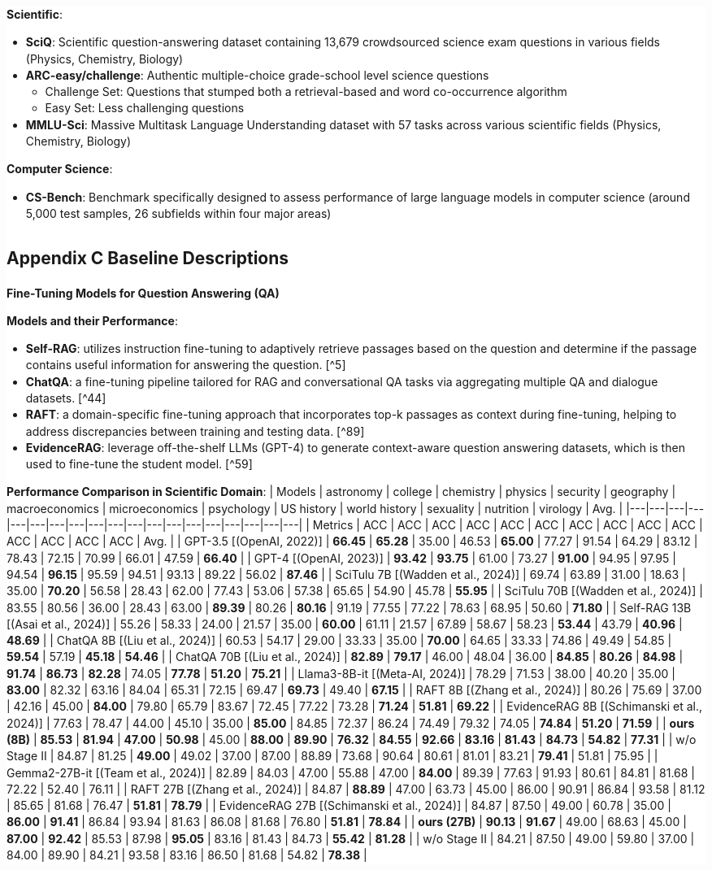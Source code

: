**Scientific**:
- **SciQ**: Scientific question-answering dataset containing 13,679 crowdsourced science exam questions in various fields (Physics, Chemistry, Biology)
- **ARC-easy/challenge**: Authentic multiple-choice grade-school level science questions
  - Challenge Set: Questions that stumped both a retrieval-based and word co-occurrence algorithm
  - Easy Set: Less challenging questions
- **MMLU-Sci**: Massive Multitask Language Understanding dataset with 57 tasks across various scientific fields (Physics, Chemistry, Biology)

**Computer Science**:
- **CS-Bench**: Benchmark specifically designed to assess performance of large language models in computer science (around 5,000 test samples, 26 subfields within four major areas)

## Appendix C Baseline Descriptions

**Fine-Tuning Models for Question Answering (QA)**

**Models and their Performance**:
- **Self-RAG**: utilizes instruction fine-tuning to adaptively retrieve passages based on the question and determine if the passage contains useful information for answering the question. [^5]
- **ChatQA**: a fine-tuning pipeline tailored for RAG and conversational QA tasks via aggregating multiple QA and dialogue datasets. [^44]
- **RAFT**: a domain-specific fine-tuning approach that incorporates top-k passages as context during fine-tuning, helping to address discrepancies between training and testing data. [^89]
- **EvidenceRAG**: leverage off-the-shelf LLMs (GPT-4) to generate context-aware question answering datasets, which is then used to fine-tune the student model. [^59]

**Performance Comparison in Scientific Domain**:
| Models | astronomy | college | chemistry | physics | security | geography | macroeconomics | microeconomics | psychology | US history | world history | sexuality | nutrition | virology | Avg. |
|---|---|---|---|---|---|---|---|---|---|---|---|---|---|---|---|---|---|---|
| Metrics | ACC | ACC | ACC | ACC | ACC | ACC | ACC | ACC | ACC | ACC | ACC | ACC | ACC | ACC | Avg. |
| GPT-3.5 [(OpenAI, 2022)] | **66.45** | **65.28** | 35.00 | 46.53 | **65.00** | 77.27 | 91.54 | 64.29 | 83.12 | 78.43 | 72.15 | 70.99 | 66.01 | 47.59 | **66.40** |
| GPT-4 [(OpenAI, 2023)] | **93.42** | **93.75** | 61.00 | 73.27 | **91.00** | 94.95 | 97.95 | 94.54 | **96.15** | 95.59 | 94.51 | 93.13 | 89.22 | 56.02 | **87.46** |
| SciTulu 7B [(Wadden et al., 2024)] | 69.74 | 63.89 | 31.00 | 18.63 | 35.00 | **70.20** | 56.58 | 28.43 | 62.00 | 77.43 | 53.06 | 57.38 | 65.65 | 54.90 | 45.78 | **55.95** |
| SciTulu 70B [(Wadden et al., 2024)] | 83.55 | 80.56 | 36.00 | 28.43 | 63.00 | **89.39** | 80.26 | **80.16** | 91.19 | 77.55 | 77.22 | 78.63 | 68.95 | 50.60 | **71.80** |
| Self-RAG 13B [(Asai et al., 2024)] | 55.26 | 58.33 | 24.00 | 21.57 | 35.00 | **60.00** | 61.11 | 21.57 | 67.89 | 58.67 | 58.23 | **53.44** | 43.79 | **40.96** | **48.69** |
| ChatQA 8B [(Liu et al., 2024)] | 60.53 | 54.17 | 29.00 | 33.33 | 35.00 | **70.00** | 64.65 | 33.33 | 74.86 | 49.49 | 54.85 | **59.54** | 57.19 | **45.18** | **54.46** |
| ChatQA 70B [(Liu et al., 2024)] | **82.89** | **79.17** | 46.00 | 48.04 | 36.00 | **84.85** | **80.26** | **84.98** | **91.74** | **86.73** | **82.28** | 74.05 | **77.78** | **51.20** | **75.21** |
| Llama3-8B-it [(Meta-AI, 2024)] | 78.29 | 71.53 | 38.00 | 40.20 | 35.00 | **83.00** | 82.32 | 63.16 | 84.04 | 65.31 | 72.15 | 69.47 | **69.73** | 49.40 | **67.15** |
| RAFT 8B [(Zhang et al., 2024)] | 80.26 | 75.69 | 37.00 | 42.16 | 45.00 | **84.00** | 79.80 | 65.79 | 83.67 | 72.45 | 77.22 | 73.28 | **71.24** | **51.81** | **69.22** |
| EvidenceRAG 8B [(Schimanski et al., 2024)] | 77.63 | 78.47 | 44.00 | 45.10 | 35.00 | **85.00** | 84.85 | 72.37 | 86.24 | 74.49 | 79.32 | 74.05 | **74.84** | **51.20** | **71.59** |
| **ours (8B)** | **85.53** | **81.94** | **47.00** | **50.98** | 45.00 | **88.00** | **89.90** | **76.32** | **84.55** | **92.66** | **83.16** | **81.43** | **84.73** | **54.82** | **77.31** |
| w/o Stage II | 84.87 | 81.25 | **49.00** | 49.02 | 37.00 | 87.00 | 88.89 | 73.68 | 90.64 | 80.61 | 81.01 | 83.21 | **79.41** | 51.81 | 75.95 |
| Gemma2-27B-it [(Team et al., 2024)] | 82.89 | 84.03 | 47.00 | 55.88 | 47.00 | **84.00** | 89.39 | 77.63 | 91.93 | 80.61 | 84.81 | 81.68 | 72.22 | 52.40 | 76.11 |
| RAFT 27B [(Zhang et al., 2024)] | 84.87 | **88.89** | 47.00 | 63.73 | 45.00 | 86.00 | 90.91 | 86.84 | 93.58 | 81.12 | 85.65 | 81.68 | 76.47 | **51.81** | **78.79** |
| EvidenceRAG 27B [(Schimanski et al., 2024)] | 84.87 | 87.50 | 49.00 | 60.78 | 35.00 | **86.00** | **91.41** | 86.84 | 93.94 | 81.63 | 86.08 | 81.68 | 76.80 | **51.81** | **78.84** |
| **ours (27B)** | **90.13** | **91.67** | 49.00 | 68.63 | 45.00 | **87.00** | **92.42** | 85.53 | 87.98 | **95.05** | 83.16 | 81.43 | 84.73 | **55.42** | **81.28** |
| w/o Stage II | 84.21 | 87.50 | 49.00 | 59.80 | 37.00 | 84.00 | 89.90 | 84.21 | 93.58 | 83.16 | 86.50 | 81.68 | 54.82 | **78.38** |

